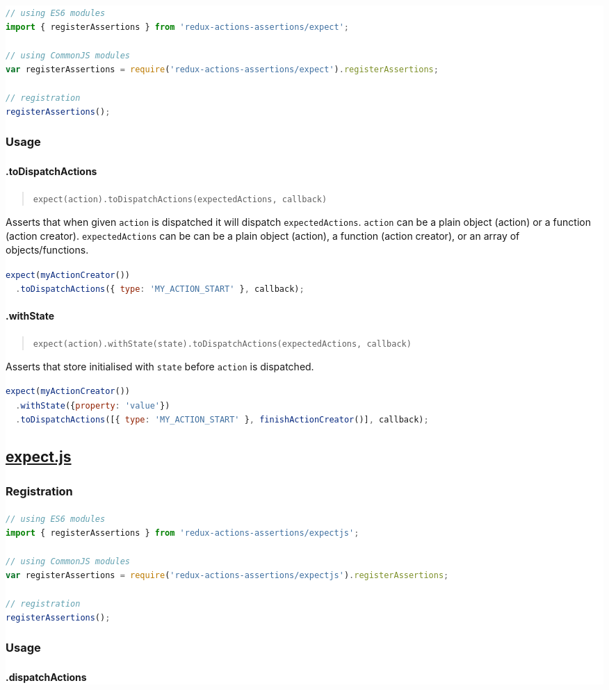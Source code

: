 ```js
// using ES6 modules
import { registerAssertions } from 'redux-actions-assertions/expect';

// using CommonJS modules
var registerAssertions = require('redux-actions-assertions/expect').registerAssertions;

// registration
registerAssertions();
```
### Usage

#### .toDispatchActions

> `expect(action).toDispatchActions(expectedActions, callback)`

Asserts that when given `action` is dispatched it will dispatch `expectedActions`. `action` can be a plain object (action) or a function (action creator). `expectedActions` can be can be a plain object (action), a function (action creator), or an array of objects/functions.

```js
expect(myActionCreator())
  .toDispatchActions({ type: 'MY_ACTION_START' }, callback);
```

#### .withState

> `expect(action).withState(state).toDispatchActions(expectedActions, callback)`

Asserts that store initialised with `state` before `action` is dispatched.

```js
expect(myActionCreator())
  .withState({property: 'value'})
  .toDispatchActions([{ type: 'MY_ACTION_START' }, finishActionCreator()], callback);
```

## [expect.js](https://github.com/Automattic/expect.js)

### Registration

```js
// using ES6 modules
import { registerAssertions } from 'redux-actions-assertions/expectjs';

// using CommonJS modules
var registerAssertions = require('redux-actions-assertions/expectjs').registerAssertions;

// registration
registerAssertions();
```

### Usage

#### .dispatchActions
